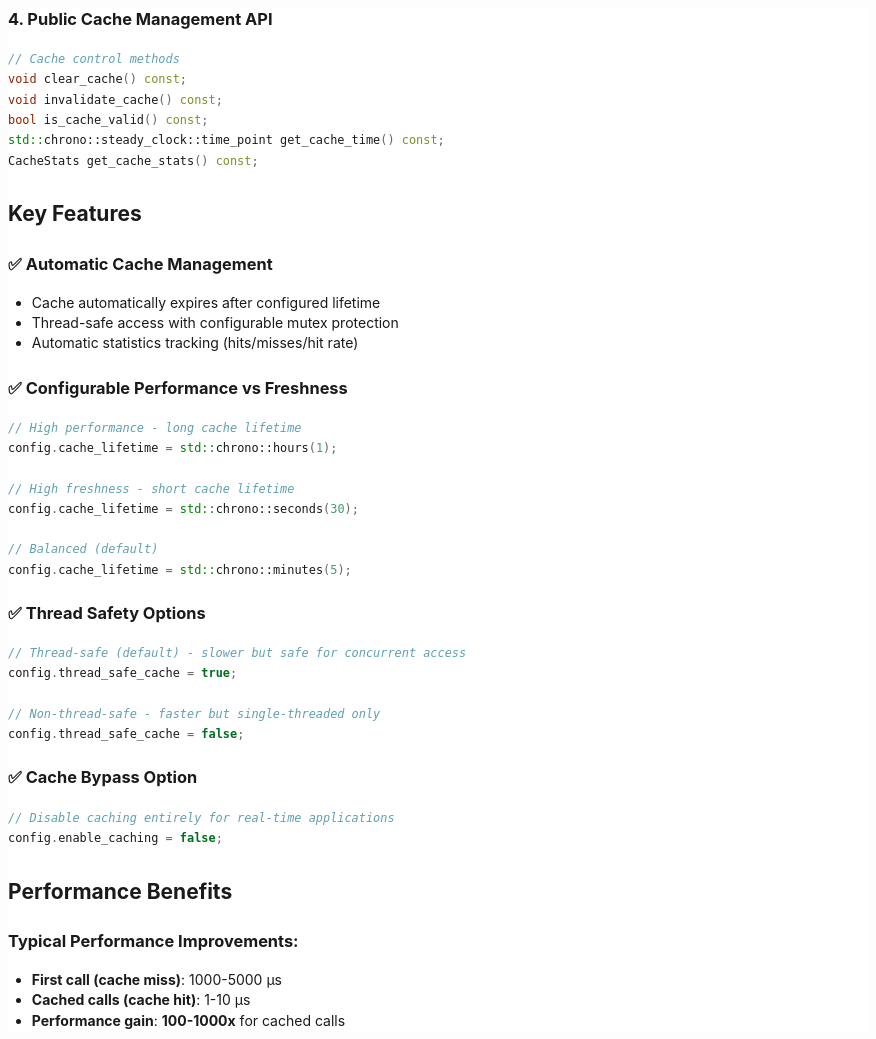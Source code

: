 ### 4. **Public Cache Management API**
```cpp
// Cache control methods
void clear_cache() const;
void invalidate_cache() const;
bool is_cache_valid() const;
std::chrono::steady_clock::time_point get_cache_time() const;
CacheStats get_cache_stats() const;
```

## Key Features

### ✅ **Automatic Cache Management**
- Cache automatically expires after configured lifetime
- Thread-safe access with configurable mutex protection
- Automatic statistics tracking (hits/misses/hit rate)

### ✅ **Configurable Performance vs Freshness**
```cpp
// High performance - long cache lifetime
config.cache_lifetime = std::chrono::hours(1);

// High freshness - short cache lifetime  
config.cache_lifetime = std::chrono::seconds(30);

// Balanced (default)
config.cache_lifetime = std::chrono::minutes(5);
```

### ✅ **Thread Safety Options**
```cpp
// Thread-safe (default) - slower but safe for concurrent access
config.thread_safe_cache = true;

// Non-thread-safe - faster but single-threaded only
config.thread_safe_cache = false;
```

### ✅ **Cache Bypass Option**
```cpp
// Disable caching entirely for real-time applications
config.enable_caching = false;
```

## Performance Benefits

### Typical Performance Improvements:
- **First call (cache miss)**: 1000-5000 μs
- **Cached calls (cache hit)**: 1-10 μs  
- **Performance gain**: **100-1000x** for cached calls
